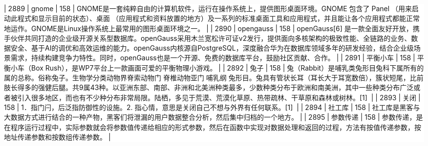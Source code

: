 | 2889 | gnome       | 158  | GNOME是一套纯粹自由的计算机软件，运行在操作系统上，提供图形桌面环境。GNOME 包含了 Panel （用来启动此程式和显示目前的状态）、桌面 （应用程式和资料放置的地方）及一系列的标准桌面工具和应用程式，并且能让各个应用程式都能正常地运作。GNOME是Linux操作系统上最常用的图形桌面环境之一。                                                                                                                                                                                                                                                                                                                                                                                                                                                                                                                                                                                                                                                                           |
| 2890 | opengauss   | 158  | openGauss[6] 是一款全面友好开放，携手伙伴共同打造的企业级开源关系型数据库。openGauss采用木兰宽松许可证v2发行，提供面向多核架构的极致性能、全链路的业务、数据安全、基于AI的调优和高效运维的能力。openGauss内核源自PostgreSQL，深度融合华为在数据库领域多年的研发经验，结合企业级场景需求，持续构建竞争力特性。同时，openGauss也是一个开源、免费的数据库平台，鼓励社区贡献、合作。                                                                                                                                                                                                                                                                                                                                                                                                                                                                                                                                                                                                                |
| 2891 | 平衡小车        | 158  | 平衡小车（Box Rush），是WP7平台上一款画面可爱的平衡物理小游戏。                                                                                                                                                                                                                                                                                                                                                                                                                                                                                                                                                                                                                                                                                                                                                                                              |
| 2892 | 兔子          | 158  | 兔（Rabbit）是哺乳类兔形目兔科下属所有的属的总称。俗称兔子。生物学分类动物界脊索动物门  脊椎动物亚门 哺乳纲  兔形目。兔具有管状长耳（耳长大于耳宽数倍），簇状短尾，比前肢长得多的强健后腿。共9属43种。以亚洲东部、南部、非洲和北美洲种类最多，少数种类分布于欧洲和南美洲，其中一些种类分布广泛或者被引入很多地区，而也有不少种分布非常局限。陆栖，多见于荒漠、荒漠化草原、热带疏林、干草原和森林或树林。[1]                                                                                                                                                                                                                                                                                                                                                                                                                                                                                                                                                                                                                     |
| 2893 | 关闭          | 158  | 1．指门闩，后泛指防御性的设施。2.  指心情，意思是关闭自己不想与外界有任何联系。[1]                                                                                                                                                                                                                                                                                                                                                                                                                                                                                                                                                                                                                                                                                                                                                                                      |
| 2894 | 社工库         | 158  | 社工库是黑客与大数据方式进行结合的一种产物，黑客们将泄漏的用户数据整合分析，然后集中归档的一个地方。                                                                                                                                                                                                                                                                                                                                                                                                                                                                                                                                                                                                                                                                                                                                                                                 |
| 2895 | 参数传递        | 158  | 参数传递，是在程序运行过程中，实际参数就会将参数值传递给相应的形式参数，然后在函数中实现对数据处理和返回的过程，方法有按值传递参数，按地址传递参数和按数组传递参数。                                                                                                                                                                                                                                                                                                                                                                                                                                                                                                                                                                                                                                                                                                                                                 |